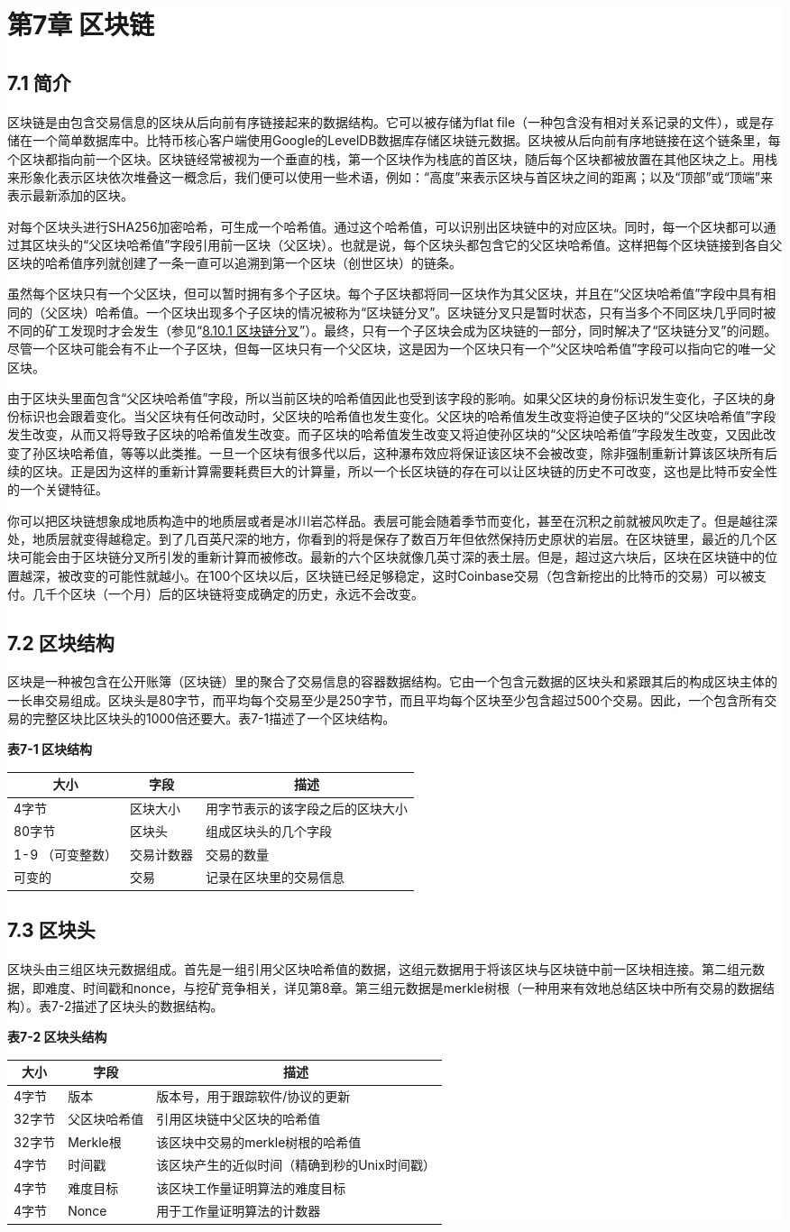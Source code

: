 
# 第7章 区块链

## 7.1 简介

区块链是由包含交易信息的区块从后向前有序链接起来的数据结构。它可以被存储为flat file（一种包含没有相对关系记录的文件），或是存储在一个简单数据库中。比特币核心客户端使用Google的LevelDB数据库存储区块链元数据。区块被从后向前有序地链接在这个链条里，每个区块都指向前一个区块。区块链经常被视为一个垂直的栈，第一个区块作为栈底的首区块，随后每个区块都被放置在其他区块之上。用栈来形象化表示区块依次堆叠这一概念后，我们便可以使用一些术语，例如：“高度”来表示区块与首区块之间的距离；以及“顶部”或“顶端”来表示最新添加的区块。

对每个区块头进行SHA256加密哈希，可生成一个哈希值。通过这个哈希值，可以识别出区块链中的对应区块。同时，每一个区块都可以通过其区块头的“父区块哈希值”字段引用前一区块（父区块）。也就是说，每个区块头都包含它的父区块哈希值。这样把每个区块链接到各自父区块的哈希值序列就创建了一条一直可以追溯到第一个区块（创世区块）的链条。

虽然每个区块只有一个父区块，但可以暂时拥有多个子区块。每个子区块都将同一区块作为其父区块，并且在“父区块哈希值”字段中具有相同的（父区块）哈希值。一个区块出现多个子区块的情况被称为“区块链分叉”。区块链分叉只是暂时状态，只有当多个不同区块几乎同时被不同的矿工发现时才会发生（参见“<a href="chapter08.html#8-10-1-%E5%8C%BA%E5%9D%97%E9%93%BE%E5%88%86%E5%8F%89">8.10.1 区块链分叉</a>”）。最终，只有一个子区块会成为区块链的一部分，同时解决了“区块链分叉”的问题。尽管一个区块可能会有不止一个子区块，但每一区块只有一个父区块，这是因为一个区块只有一个“父区块哈希值”字段可以指向它的唯一父区块。

由于区块头里面包含“父区块哈希值”字段，所以当前区块的哈希值因此也受到该字段的影响。如果父区块的身份标识发生变化，子区块的身份标识也会跟着变化。当父区块有任何改动时，父区块的哈希值也发生变化。父区块的哈希值发生改变将迫使子区块的“父区块哈希值”字段发生改变，从而又将导致子区块的哈希值发生改变。而子区块的哈希值发生改变又将迫使孙区块的“父区块哈希值”字段发生改变，又因此改变了孙区块哈希值，等等以此类推。一旦一个区块有很多代以后，这种瀑布效应将保证该区块不会被改变，除非强制重新计算该区块所有后续的区块。正是因为这样的重新计算需要耗费巨大的计算量，所以一个长区块链的存在可以让区块链的历史不可改变，这也是比特币安全性的一个关键特征。

你可以把区块链想象成地质构造中的地质层或者是冰川岩芯样品。表层可能会随着季节而变化，甚至在沉积之前就被风吹走了。但是越往深处，地质层就变得越稳定。到了几百英尺深的地方，你看到的将是保存了数百万年但依然保持历史原状的岩层。在区块链里，最近的几个区块可能会由于区块链分叉所引发的重新计算而被修改。最新的六个区块就像几英寸深的表土层。但是，超过这六块后，区块在区块链中的位置越深，被改变的可能性就越小。在100个区块以后，区块链已经足够稳定，这时Coinbase交易（包含新挖出的比特币的交易）可以被支付。几千个区块（一个月）后的区块链将变成确定的历史，永远不会改变。

## 7.2 区块结构
区块是一种被包含在公开账簿（区块链）里的聚合了交易信息的容器数据结构。它由一个包含元数据的区块头和紧跟其后的构成区块主体的一长串交易组成。区块头是80字节，而平均每个交易至少是250字节，而且平均每个区块至少包含超过500个交易。因此，一个包含所有交易的完整区块比区块头的1000倍还要大。表7-1描述了一个区块结构。

**表7-1 区块结构**

| 大小 |字段 | 描述 |
| -- | -- | -- |
| 4字节 | 区块大小| 用字节表示的该字段之后的区块大小 |
| 80字节  |区块头 | 组成区块头的几个字段 |
| 1-9 （可变整数） | 交易计数器 | 交易的数量 |
| 可变的 | 交易 | 记录在区块里的交易信息 |

## 7.3 区块头

区块头由三组区块元数据组成。首先是一组引用父区块哈希值的数据，这组元数据用于将该区块与区块链中前一区块相连接。第二组元数据，即难度、时间戳和nonce，与挖矿竞争相关，详见第8章。第三组元数据是merkle树根（一种用来有效地总结区块中所有交易的数据结构）。表7-2描述了区块头的数据结构。

**表7-2 区块头结构**

| 大小 | 字段 | 描述 |
| -- | -- | -- |
| 4字节 | 版本 | 版本号，用于跟踪软件/协议的更新 |
| 32字节 | 父区块哈希值 | 引用区块链中父区块的哈希值 |
| 32字节| Merkle根 | 该区块中交易的merkle树根的哈希值 |
| 4字节 | 时间戳 | 该区块产生的近似时间（精确到秒的Unix时间戳） |
| 4字节 | 难度目标 | 该区块工作量证明算法的难度目标 |
| 4字节 | Nonce | 用于工作量证明算法的计数器 |
